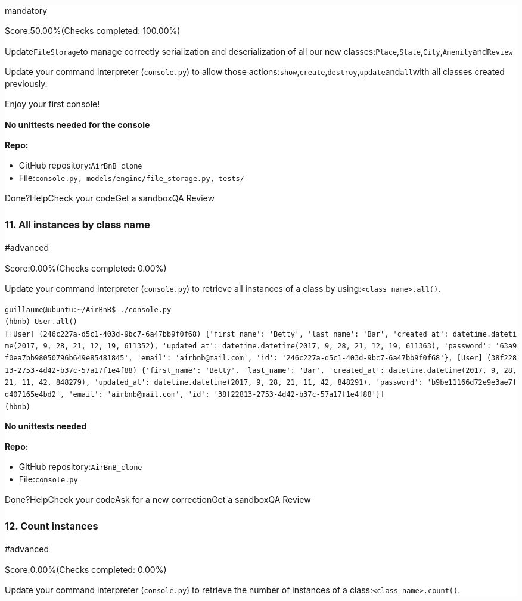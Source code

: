 mandatory

Score:50.00%(Checks completed: 100.00%)

Update`FileStorage`to manage correctly serialization and deserialization of all our new classes:`Place`,`State`,`City`,`Amenity`and`Review`

Update your command interpreter (`console.py`) to allow those actions:`show`,`create`,`destroy`,`update`and`all`with all classes created previously.

Enjoy your first console!

**No unittests needed for the console**

**Repo:**

-   GitHub repository:`AirBnB_clone`
-   File:`console.py, models/engine/file_storage.py, tests/`

Done?HelpCheck your codeGet a sandboxQA Review

### 11\. All instances by class name

#advanced

Score:0.00%(Checks completed: 0.00%)

Update your command interpreter (`console.py`) to retrieve all instances of a class by using:`<class name>.all()`.

```
guillaume@ubuntu:~/AirBnB$ ./console.py
(hbnb) User.all()
[[User] (246c227a-d5c1-403d-9bc7-6a47bb9f0f68) {'first_name': 'Betty', 'last_name': 'Bar', 'created_at': datetime.datetime(2017, 9, 28, 21, 12, 19, 611352), 'updated_at': datetime.datetime(2017, 9, 28, 21, 12, 19, 611363), 'password': '63a9f0ea7bb98050796b649e85481845', 'email': 'airbnb@mail.com', 'id': '246c227a-d5c1-403d-9bc7-6a47bb9f0f68'}, [User] (38f22813-2753-4d42-b37c-57a17f1e4f88) {'first_name': 'Betty', 'last_name': 'Bar', 'created_at': datetime.datetime(2017, 9, 28, 21, 11, 42, 848279), 'updated_at': datetime.datetime(2017, 9, 28, 21, 11, 42, 848291), 'password': 'b9be11166d72e9e3ae7fd407165e4bd2', 'email': 'airbnb@mail.com', 'id': '38f22813-2753-4d42-b37c-57a17f1e4f88'}]
(hbnb)

```

**No unittests needed**

**Repo:**

-   GitHub repository:`AirBnB_clone`
-   File:`console.py`

Done?HelpCheck your codeAsk for a new correctionGet a sandboxQA Review

### 12\. Count instances

#advanced

Score:0.00%(Checks completed: 0.00%)

Update your command interpreter (`console.py`) to retrieve the number of instances of a class:`<class name>.count()`.
